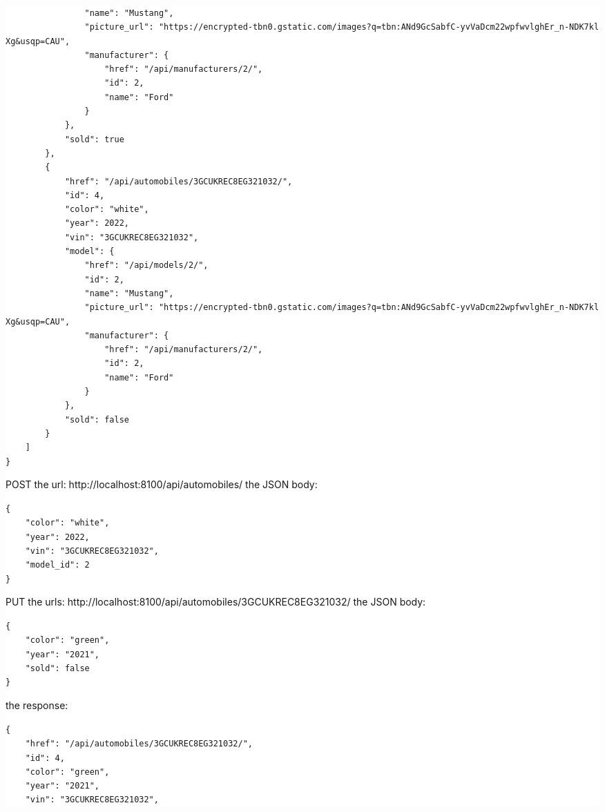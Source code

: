 ```
				"name": "Mustang",
				"picture_url": "https://encrypted-tbn0.gstatic.com/images?q=tbn:ANd9GcSabfC-yvVaDcm22wpfwvlghEr_n-NDK7klXg&usqp=CAU",
				"manufacturer": {
					"href": "/api/manufacturers/2/",
					"id": 2,
					"name": "Ford"
				}
			},
			"sold": true
		},
		{
			"href": "/api/automobiles/3GCUKREC8EG321032/",
			"id": 4,
			"color": "white",
			"year": 2022,
			"vin": "3GCUKREC8EG321032",
			"model": {
				"href": "/api/models/2/",
				"id": 2,
				"name": "Mustang",
				"picture_url": "https://encrypted-tbn0.gstatic.com/images?q=tbn:ANd9GcSabfC-yvVaDcm22wpfwvlghEr_n-NDK7klXg&usqp=CAU",
				"manufacturer": {
					"href": "/api/manufacturers/2/",
					"id": 2,
					"name": "Ford"
				}
			},
			"sold": false
		}
	]
}
```

POST
the url: http://localhost:8100/api/automobiles/
the JSON body:
```
{
	"color": "white",
	"year": 2022,
	"vin": "3GCUKREC8EG321032",
	"model_id": 2
}
```

PUT
the urls: http://localhost:8100/api/automobiles/3GCUKREC8EG321032/
the JSON body:
```
{
	"color": "green",
	"year": "2021",
	"sold": false
}
```
the response:
```
{
	"href": "/api/automobiles/3GCUKREC8EG321032/",
	"id": 4,
	"color": "green",
	"year": "2021",
	"vin": "3GCUKREC8EG321032",
```